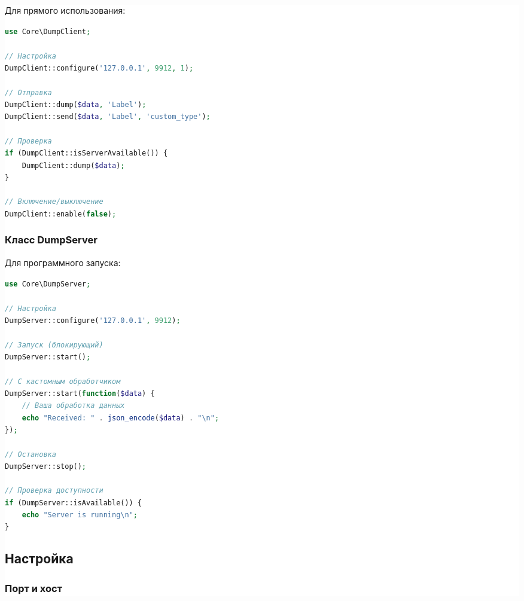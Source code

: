 Для прямого использования:

```php
use Core\DumpClient;

// Настройка
DumpClient::configure('127.0.0.1', 9912, 1);

// Отправка
DumpClient::dump($data, 'Label');
DumpClient::send($data, 'Label', 'custom_type');

// Проверка
if (DumpClient::isServerAvailable()) {
    DumpClient::dump($data);
}

// Включение/выключение
DumpClient::enable(false);
```

### Класс DumpServer

Для программного запуска:

```php
use Core\DumpServer;

// Настройка
DumpServer::configure('127.0.0.1', 9912);

// Запуск (блокирующий)
DumpServer::start();

// С кастомным обработчиком
DumpServer::start(function($data) {
    // Ваша обработка данных
    echo "Received: " . json_encode($data) . "\n";
});

// Остановка
DumpServer::stop();

// Проверка доступности
if (DumpServer::isAvailable()) {
    echo "Server is running\n";
}
```

## Настройка

### Порт и хост
